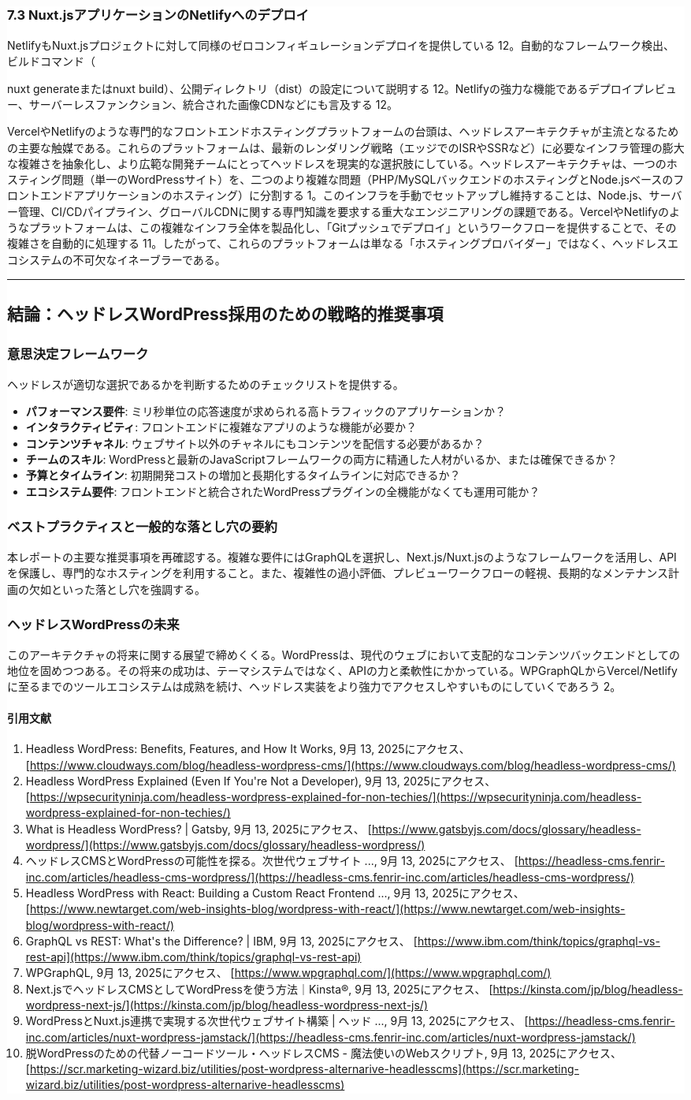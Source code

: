 ### **7.3 Nuxt.jsアプリケーションのNetlifyへのデプロイ**

NetlifyもNuxt.jsプロジェクトに対して同様のゼロコンフィギュレーションデプロイを提供している 12。自動的なフレームワーク検出、ビルドコマンド（

nuxt generateまたはnuxt build）、公開ディレクトリ（dist）の設定について説明する 12。Netlifyの強力な機能であるデプロイプレビュー、サーバーレスファンクション、統合された画像CDNなどにも言及する 12。

VercelやNetlifyのような専門的なフロントエンドホスティングプラットフォームの台頭は、ヘッドレスアーキテクチャが主流となるための主要な触媒である。これらのプラットフォームは、最新のレンダリング戦略（エッジでのISRやSSRなど）に必要なインフラ管理の膨大な複雑さを抽象化し、より広範な開発チームにとってヘッドレスを現実的な選択肢にしている。ヘッドレスアーキテクチャは、一つのホスティング問題（単一のWordPressサイト）を、二つのより複雑な問題（PHP/MySQLバックエンドのホスティングとNode.jsベースのフロントエンドアプリケーションのホスティング）に分割する 1。このインフラを手動でセットアップし維持することは、Node.js、サーバー管理、CI/CDパイプライン、グローバルCDNに関する専門知識を要求する重大なエンジニアリングの課題である。VercelやNetlifyのようなプラットフォームは、この複雑なインフラ全体を製品化し、「Gitプッシュでデプロイ」というワークフローを提供することで、その複雑さを自動的に処理する 11。したがって、これらのプラットフォームは単なる「ホスティングプロバイダー」ではなく、ヘッドレスエコシステムの不可欠なイネーブラーである。

---

## **結論：ヘッドレスWordPress採用のための戦略的推奨事項**

### **意思決定フレームワーク**

ヘッドレスが適切な選択であるかを判断するためのチェックリストを提供する。

* **パフォーマンス要件**: ミリ秒単位の応答速度が求められる高トラフィックのアプリケーションか？  
* **インタラクティビティ**: フロントエンドに複雑なアプリのような機能が必要か？  
* **コンテンツチャネル**: ウェブサイト以外のチャネルにもコンテンツを配信する必要があるか？  
* **チームのスキル**: WordPressと最新のJavaScriptフレームワークの両方に精通した人材がいるか、または確保できるか？  
* **予算とタイムライン**: 初期開発コストの増加と長期化するタイムラインに対応できるか？  
* **エコシステム要件**: フロントエンドと統合されたWordPressプラグインの全機能がなくても運用可能か？

### **ベストプラクティスと一般的な落とし穴の要約**

本レポートの主要な推奨事項を再確認する。複雑な要件にはGraphQLを選択し、Next.js/Nuxt.jsのようなフレームワークを活用し、APIを保護し、専門的なホスティングを利用すること。また、複雑性の過小評価、プレビューワークフローの軽視、長期的なメンテナンス計画の欠如といった落とし穴を強調する。

### **ヘッドレスWordPressの未来**

このアーキテクチャの将来に関する展望で締めくくる。WordPressは、現代のウェブにおいて支配的なコンテンツバックエンドとしての地位を固めつつある。その将来の成功は、テーマシステムではなく、APIの力と柔軟性にかかっている。WPGraphQLからVercel/Netlifyに至るまでのツールエコシステムは成熟を続け、ヘッドレス実装をより強力でアクセスしやすいものにしていくであろう 2。

#### **引用文献**

1. Headless WordPress: Benefits, Features, and How It Works, 9月 13, 2025にアクセス、 [https://www.cloudways.com/blog/headless-wordpress-cms/](https://www.cloudways.com/blog/headless-wordpress-cms/)  
2. Headless WordPress Explained (Even If You're Not a Developer), 9月 13, 2025にアクセス、 [https://wpsecurityninja.com/headless-wordpress-explained-for-non-techies/](https://wpsecurityninja.com/headless-wordpress-explained-for-non-techies/)  
3. What is Headless WordPress? | Gatsby, 9月 13, 2025にアクセス、 [https://www.gatsbyjs.com/docs/glossary/headless-wordpress/](https://www.gatsbyjs.com/docs/glossary/headless-wordpress/)  
4. ヘッドレスCMSとWordPressの可能性を探る。次世代ウェブサイト ..., 9月 13, 2025にアクセス、 [https://headless-cms.fenrir-inc.com/articles/headless-cms-wordpress/](https://headless-cms.fenrir-inc.com/articles/headless-cms-wordpress/)  
5. Headless WordPress with React: Building a Custom React Frontend ..., 9月 13, 2025にアクセス、 [https://www.newtarget.com/web-insights-blog/wordpress-with-react/](https://www.newtarget.com/web-insights-blog/wordpress-with-react/)  
6. GraphQL vs REST: What's the Difference? | IBM, 9月 13, 2025にアクセス、 [https://www.ibm.com/think/topics/graphql-vs-rest-api](https://www.ibm.com/think/topics/graphql-vs-rest-api)  
7. WPGraphQL, 9月 13, 2025にアクセス、 [https://www.wpgraphql.com/](https://www.wpgraphql.com/)  
8. Next.jsでヘッドレスCMSとしてWordPressを使う方法｜Kinsta®, 9月 13, 2025にアクセス、 [https://kinsta.com/jp/blog/headless-wordpress-next-js/](https://kinsta.com/jp/blog/headless-wordpress-next-js/)  
9. WordPressとNuxt.js連携で実現する次世代ウェブサイト構築 | ヘッド ..., 9月 13, 2025にアクセス、 [https://headless-cms.fenrir-inc.com/articles/nuxt-wordpress-jamstack/](https://headless-cms.fenrir-inc.com/articles/nuxt-wordpress-jamstack/)  
10. 脱WordPressのための代替ノーコードツール・ヘッドレスCMS \- 魔法使いのWebスクリプト, 9月 13, 2025にアクセス、 [https://scr.marketing-wizard.biz/utilities/post-wordpress-alternarive-headlesscms](https://scr.marketing-wizard.biz/utilities/post-wordpress-alternarive-headlesscms)  